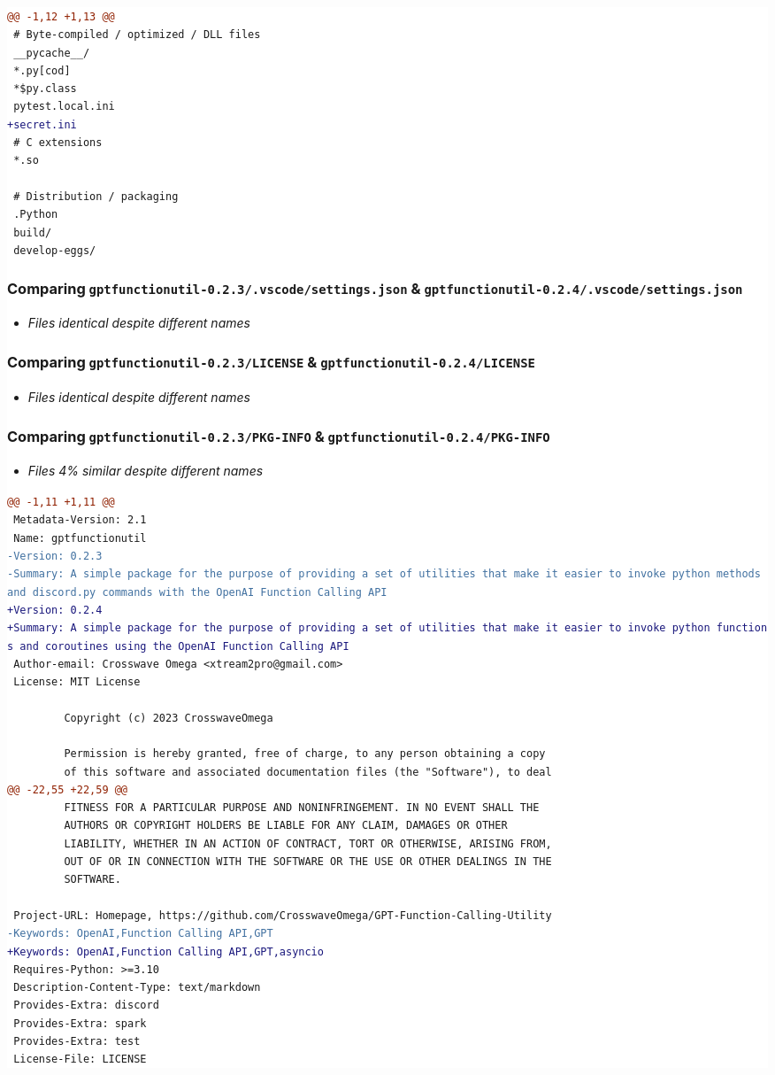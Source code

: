 ```diff
@@ -1,12 +1,13 @@
 # Byte-compiled / optimized / DLL files
 __pycache__/
 *.py[cod]
 *$py.class
 pytest.local.ini
+secret.ini
 # C extensions
 *.so
 
 # Distribution / packaging
 .Python
 build/
 develop-eggs/
```

### Comparing `gptfunctionutil-0.2.3/.vscode/settings.json` & `gptfunctionutil-0.2.4/.vscode/settings.json`

 * *Files identical despite different names*

### Comparing `gptfunctionutil-0.2.3/LICENSE` & `gptfunctionutil-0.2.4/LICENSE`

 * *Files identical despite different names*

### Comparing `gptfunctionutil-0.2.3/PKG-INFO` & `gptfunctionutil-0.2.4/PKG-INFO`

 * *Files 4% similar despite different names*

```diff
@@ -1,11 +1,11 @@
 Metadata-Version: 2.1
 Name: gptfunctionutil
-Version: 0.2.3
-Summary: A simple package for the purpose of providing a set of utilities that make it easier to invoke python methods and discord.py commands with the OpenAI Function Calling API
+Version: 0.2.4
+Summary: A simple package for the purpose of providing a set of utilities that make it easier to invoke python functions and coroutines using the OpenAI Function Calling API
 Author-email: Crosswave Omega <xtream2pro@gmail.com>
 License: MIT License
         
         Copyright (c) 2023 CrosswaveOmega
         
         Permission is hereby granted, free of charge, to any person obtaining a copy
         of this software and associated documentation files (the "Software"), to deal
@@ -22,55 +22,59 @@
         FITNESS FOR A PARTICULAR PURPOSE AND NONINFRINGEMENT. IN NO EVENT SHALL THE
         AUTHORS OR COPYRIGHT HOLDERS BE LIABLE FOR ANY CLAIM, DAMAGES OR OTHER
         LIABILITY, WHETHER IN AN ACTION OF CONTRACT, TORT OR OTHERWISE, ARISING FROM,
         OUT OF OR IN CONNECTION WITH THE SOFTWARE OR THE USE OR OTHER DEALINGS IN THE
         SOFTWARE.
         
 Project-URL: Homepage, https://github.com/CrosswaveOmega/GPT-Function-Calling-Utility
-Keywords: OpenAI,Function Calling API,GPT
+Keywords: OpenAI,Function Calling API,GPT,asyncio
 Requires-Python: >=3.10
 Description-Content-Type: text/markdown
 Provides-Extra: discord
 Provides-Extra: spark
 Provides-Extra: test
 License-File: LICENSE
```
